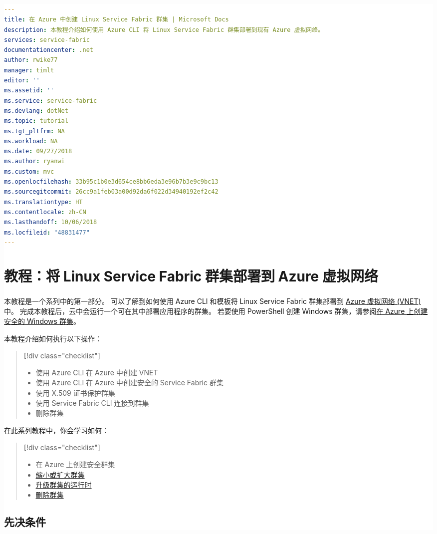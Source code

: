```yaml
---
title: 在 Azure 中创建 Linux Service Fabric 群集 | Microsoft Docs
description: 本教程介绍如何使用 Azure CLI 将 Linux Service Fabric 群集部署到现有 Azure 虚拟网络。
services: service-fabric
documentationcenter: .net
author: rwike77
manager: timlt
editor: ''
ms.assetid: ''
ms.service: service-fabric
ms.devlang: dotNet
ms.topic: tutorial
ms.tgt_pltfrm: NA
ms.workload: NA
ms.date: 09/27/2018
ms.author: ryanwi
ms.custom: mvc
ms.openlocfilehash: 33b95c1b0e3d654ce8bb6eda3e96b7b3e9c9bc13
ms.sourcegitcommit: 26cc9a1feb03a00d92da6f022d34940192ef2c42
ms.translationtype: HT
ms.contentlocale: zh-CN
ms.lasthandoff: 10/06/2018
ms.locfileid: "48831477"
---
```

# <a name="tutorial-deploy-a-linux-service-fabric-cluster-into-an-azure-virtual-network"></a>教程：将 Linux Service Fabric 群集部署到 Azure 虚拟网络

本教程是一个系列中的第一部分。 可以了解到如何使用 Azure CLI 和模板将 Linux Service Fabric 群集部署到 [Azure 虚拟网络 (VNET)](../virtual-network/virtual-networks-overview.md) 中。 完成本教程后，云中会运行一个可在其中部署应用程序的群集。 若要使用 PowerShell 创建 Windows 群集，请参阅[在 Azure 上创建安全的 Windows 群集](service-fabric-tutorial-create-vnet-and-windows-cluster.md)。

本教程介绍如何执行以下操作：

> [!div class="checklist"]
> * 使用 Azure CLI 在 Azure 中创建 VNET
> * 使用 Azure CLI 在 Azure 中创建安全的 Service Fabric 群集
> * 使用 X.509 证书保护群集
> * 使用 Service Fabric CLI 连接到群集
> * 删除群集

在此系列教程中，你会学习如何：
> [!div class="checklist"]
> * 在 Azure 上创建安全群集
> * [缩小或扩大群集](service-fabric-tutorial-scale-cluster.md)
> * [升级群集的运行时](service-fabric-tutorial-upgrade-cluster.md)
> * [删除群集](service-fabric-tutorial-delete-cluster.md)

## <a name="prerequisites"></a>先决条件
